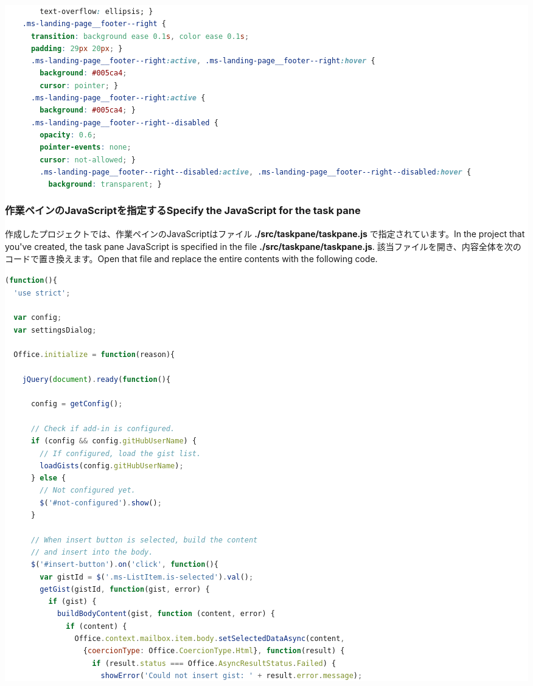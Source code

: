 ```css
        text-overflow: ellipsis; }
    .ms-landing-page__footer--right {
      transition: background ease 0.1s, color ease 0.1s;
      padding: 29px 20px; }
      .ms-landing-page__footer--right:active, .ms-landing-page__footer--right:hover {
        background: #005ca4;
        cursor: pointer; }
      .ms-landing-page__footer--right:active {
        background: #005ca4; }
      .ms-landing-page__footer--right--disabled {
        opacity: 0.6;
        pointer-events: none;
        cursor: not-allowed; }
        .ms-landing-page__footer--right--disabled:active, .ms-landing-page__footer--right--disabled:hover {
          background: transparent; }
```

### <a name="specify-the-javascript-for-the-task-pane"></a><span data-ttu-id="97d2c-276">作業ペインのJavaScriptを指定する</span><span class="sxs-lookup"><span data-stu-id="97d2c-276">Specify the JavaScript for the task pane</span></span>

<span data-ttu-id="97d2c-277">作成したプロジェクトでは、作業ペインのJavaScriptはファイル **./src/taskpane/taskpane.js** で指定されています。</span><span class="sxs-lookup"><span data-stu-id="97d2c-277">In the project that you've created, the task pane JavaScript is specified in the file **./src/taskpane/taskpane.js**.</span></span> <span data-ttu-id="97d2c-278">該当ファイルを開き、内容全体を次のコードで置き換えます。</span><span class="sxs-lookup"><span data-stu-id="97d2c-278">Open that file and replace the entire contents with the following code.</span></span>

```js
(function(){
  'use strict';

  var config;
  var settingsDialog;

  Office.initialize = function(reason){

    jQuery(document).ready(function(){

      config = getConfig();

      // Check if add-in is configured.
      if (config && config.gitHubUserName) {
        // If configured, load the gist list.
        loadGists(config.gitHubUserName);
      } else {
        // Not configured yet.
        $('#not-configured').show();
      }

      // When insert button is selected, build the content
      // and insert into the body.
      $('#insert-button').on('click', function(){
        var gistId = $('.ms-ListItem.is-selected').val();
        getGist(gistId, function(gist, error) {
          if (gist) {
            buildBodyContent(gist, function (content, error) {
              if (content) {
                Office.context.mailbox.item.body.setSelectedDataAsync(content,
                  {coercionType: Office.CoercionType.Html}, function(result) {
                    if (result.status === Office.AsyncResultStatus.Failed) {
                      showError('Could not insert gist: ' + result.error.message);
```